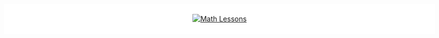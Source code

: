 <center>
<a href="/images/fractions.jpg"><img alt="Math Lessons" src="/images/fractions-small.jpg" width="98%" style="padding:20px;"></a>
</center>


</div>
</div>